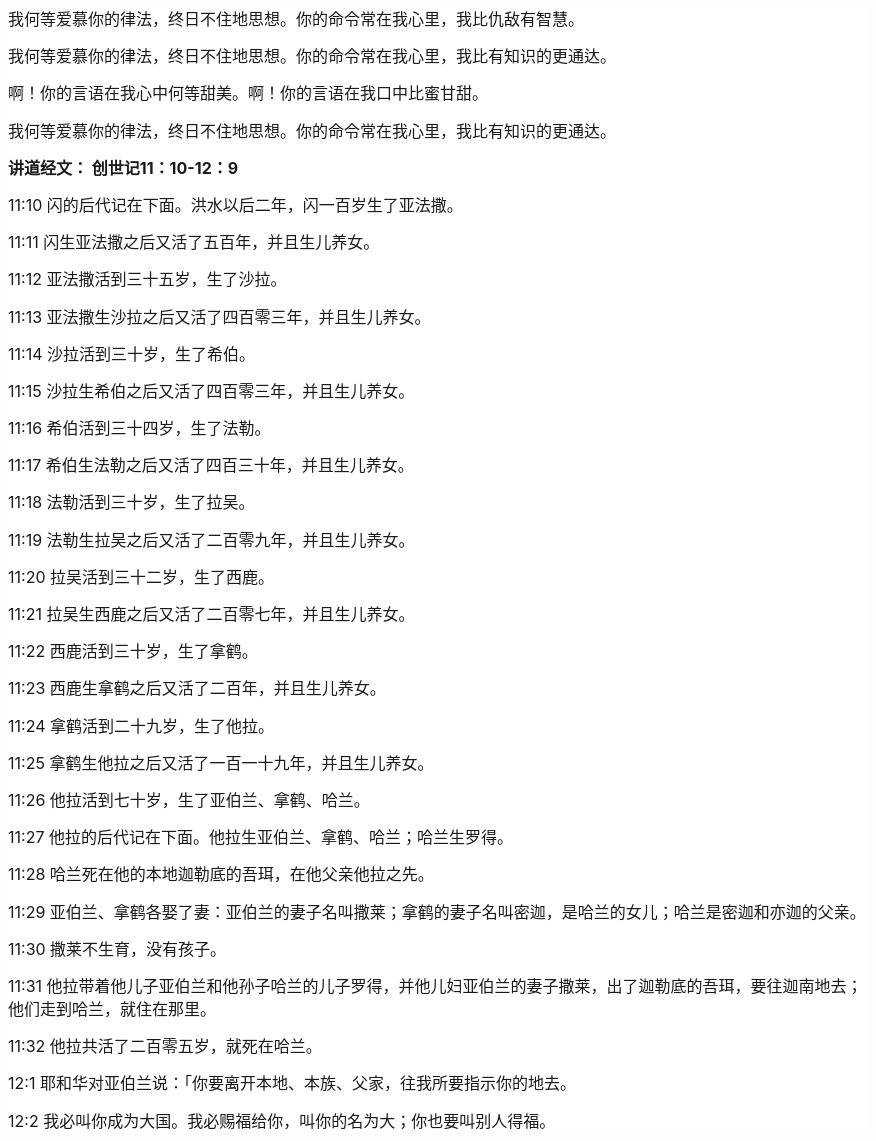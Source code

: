 <audio class="wp-audio-shortcode" id="audio-14573-740" preload="none" style="width: 100%;" controls="controls"><source type="audio/mpeg" src="http://t5.shwchurch.org/wp-content/uploads/2014/03/357.我何等爱慕你的律法.mp3?_=740" /><http://t5.shwchurch.org/wp-content/uploads/2014/03/357.我何等爱慕你的律法.mp3></audio>
  
<span style="font-size: 12pt;">我何等爱慕你的律法，终日不住地思想。你的命令常在我心里，我比仇敌有智慧。</span>
  
<span style="font-size: 12pt;">我何等爱慕你的律法，终日不住地思想。你的命令常在我心里，我比有知识的更通达。</span>
  
<span style="font-size: 12pt;">啊！你的言语在我心中何等甜美。啊！你的言语在我口中比蜜甘甜。</span>
  
<span style="font-size: 12pt;">我何等爱慕你的律法，终日不住地思想。你的命令常在我心里，我比有知识的更通达。</span>

**<span style="font-size: 12pt;">讲道经文： 创世记11：10-12：9</span>**

<span style="font-size: 12pt;">11:10 闪的后代记在下面。洪水以后二年，闪一百岁生了亚法撒。</span>
  
<span style="font-size: 12pt;">11:11 闪生亚法撒之后又活了五百年，并且生儿养女。</span>
  
<span style="font-size: 12pt;">11:12 亚法撒活到三十五岁，生了沙拉。</span>
  
<span style="font-size: 12pt;">11:13 亚法撒生沙拉之后又活了四百零三年，并且生儿养女。</span>
  
<span style="font-size: 12pt;">11:14 沙拉活到三十岁，生了希伯。</span>
  
<span style="font-size: 12pt;">11:15 沙拉生希伯之后又活了四百零三年，并且生儿养女。</span>
  
<span style="font-size: 12pt;">11:16 希伯活到三十四岁，生了法勒。</span>
  
<span style="font-size: 12pt;">11:17 希伯生法勒之后又活了四百三十年，并且生儿养女。</span>
  
<span style="font-size: 12pt;">11:18 法勒活到三十岁，生了拉吴。</span>
  
<span style="font-size: 12pt;">11:19 法勒生拉吴之后又活了二百零九年，并且生儿养女。</span>
  
<span style="font-size: 12pt;">11:20 拉吴活到三十二岁，生了西鹿。</span>
  
<span style="font-size: 12pt;">11:21 拉吴生西鹿之后又活了二百零七年，并且生儿养女。</span>
  
<span style="font-size: 12pt;">11:22 西鹿活到三十岁，生了拿鹤。</span>
  
<span style="font-size: 12pt;">11:23 西鹿生拿鹤之后又活了二百年，并且生儿养女。</span>
  
<span style="font-size: 12pt;">11:24 拿鹤活到二十九岁，生了他拉。</span>
  
<span style="font-size: 12pt;">11:25 拿鹤生他拉之后又活了一百一十九年，并且生儿养女。</span>
  
<span style="font-size: 12pt;">11:26 他拉活到七十岁，生了亚伯兰、拿鹤、哈兰。</span>
  
<span style="font-size: 12pt;">11:27 他拉的后代记在下面。他拉生亚伯兰、拿鹤、哈兰；哈兰生罗得。</span>
  
<span style="font-size: 12pt;">11:28 哈兰死在他的本地迦勒底的吾珥，在他父亲他拉之先。</span>
  
<span style="font-size: 12pt;">11:29 亚伯兰、拿鹤各娶了妻：亚伯兰的妻子名叫撒莱；拿鹤的妻子名叫密迦，是哈兰的女儿；哈兰是密迦和亦迦的父亲。</span>
  
<span style="font-size: 12pt;">11:30 撒莱不生育，没有孩子。</span>
  
<span style="font-size: 12pt;">11:31 他拉带着他儿子亚伯兰和他孙子哈兰的儿子罗得，并他儿妇亚伯兰的妻子撒莱，出了迦勒底的吾珥，要往迦南地去；他们走到哈兰，就住在那里。</span>
  
<span style="font-size: 12pt;">11:32 他拉共活了二百零五岁，就死在哈兰。</span>

<span style="font-size: 12pt;">12:1 耶和华对亚伯兰说：「你要离开本地、本族、父家，往我所要指示你的地去。</span>
  
<span style="font-size: 12pt;">12:2 我必叫你成为大国。我必赐福给你，叫你的名为大；你也要叫别人得福。</span>
  